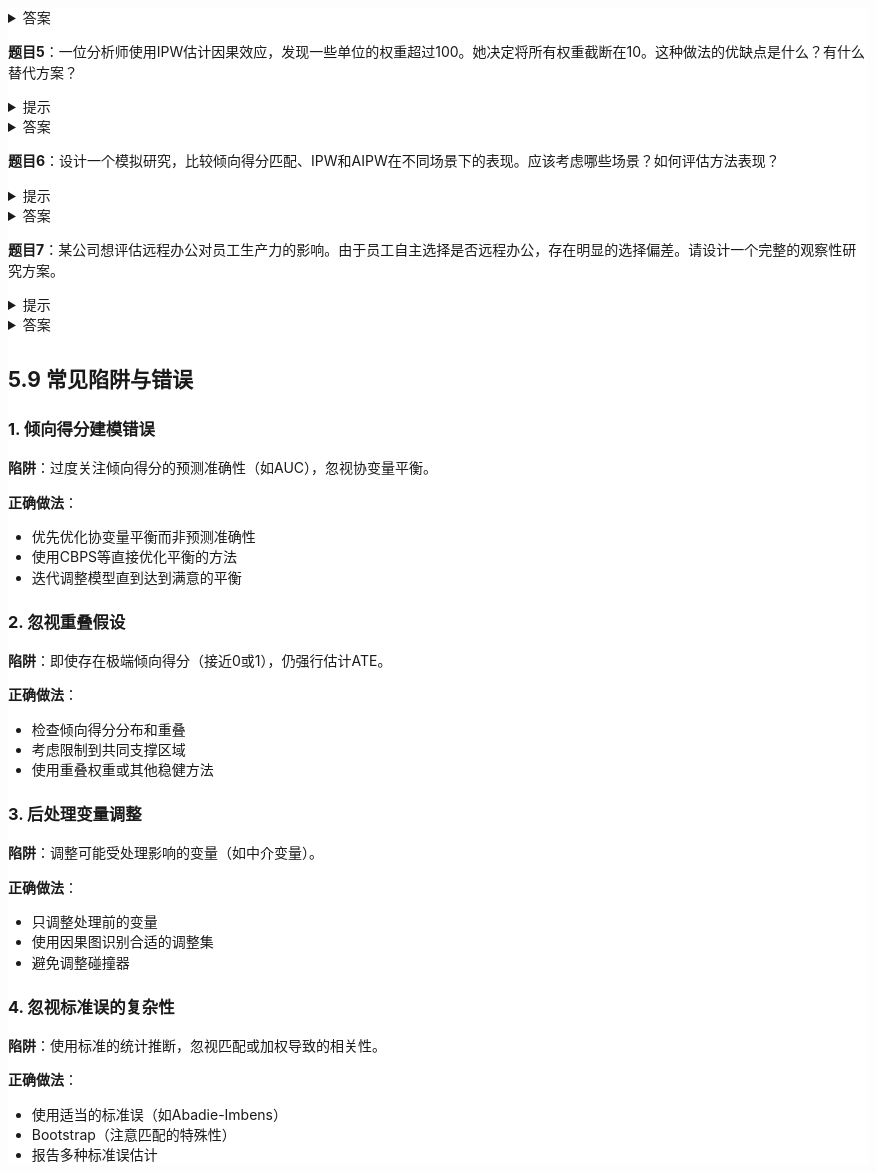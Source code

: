 <details><summary>答案</summary></details>

**题目5**：一位分析师使用IPW估计因果效应，发现一些单位的权重超过100。她决定将所有权重截断在10。这种做法的优缺点是什么？有什么替代方案？

<details><summary>提示</summary></details>

<details><summary>答案</summary></details>

**题目6**：设计一个模拟研究，比较倾向得分匹配、IPW和AIPW在不同场景下的表现。应该考虑哪些场景？如何评估方法表现？

<details><summary>提示</summary></details>

<details><summary>答案</summary></details>

**题目7**：某公司想评估远程办公对员工生产力的影响。由于员工自主选择是否远程办公，存在明显的选择偏差。请设计一个完整的观察性研究方案。

<details><summary>提示</summary></details>

<details><summary>答案</summary></details>

## 5.9 常见陷阱与错误

### 1. 倾向得分建模错误

**陷阱**：过度关注倾向得分的预测准确性（如AUC），忽视协变量平衡。

**正确做法**：
- 优先优化协变量平衡而非预测准确性
- 使用CBPS等直接优化平衡的方法
- 迭代调整模型直到达到满意的平衡

### 2. 忽视重叠假设

**陷阱**：即使存在极端倾向得分（接近0或1），仍强行估计ATE。

**正确做法**：
- 检查倾向得分分布和重叠
- 考虑限制到共同支撑区域
- 使用重叠权重或其他稳健方法

### 3. 后处理变量调整

**陷阱**：调整可能受处理影响的变量（如中介变量）。

**正确做法**：
- 只调整处理前的变量
- 使用因果图识别合适的调整集
- 避免调整碰撞器

### 4. 忽视标准误的复杂性

**陷阱**：使用标准的统计推断，忽视匹配或加权导致的相关性。

**正确做法**：
- 使用适当的标准误（如Abadie-Imbens）
- Bootstrap（注意匹配的特殊性）
- 报告多种标准误估计
